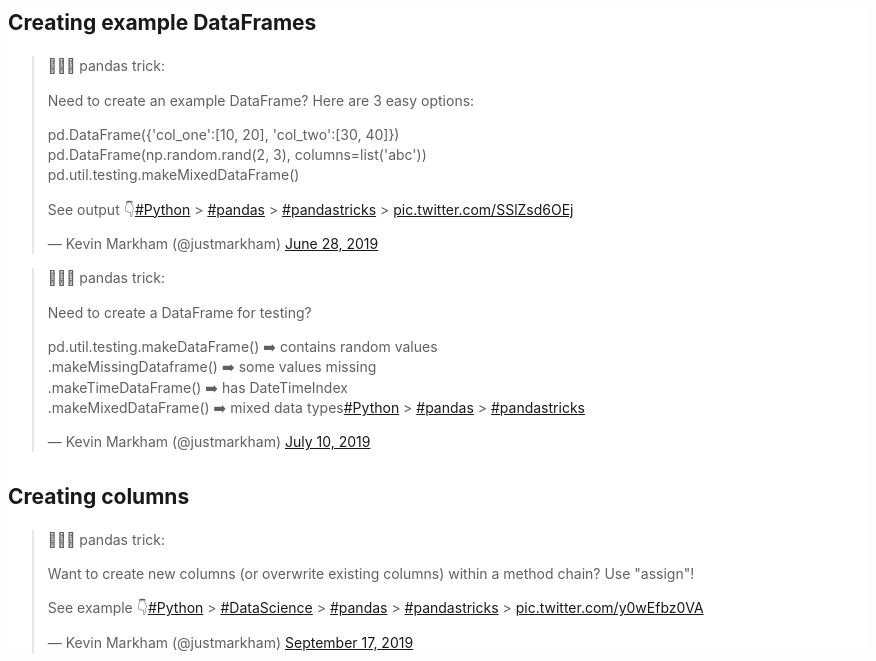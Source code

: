 ## Creating example DataFrames

> 🐼🤹‍♂️ pandas trick:
>
> Need to create an example DataFrame? Here are 3 easy options:
>
> pd.DataFrame({'col_one':\[10, 20\], 'col_two':\[30, 40\]})  
> pd.DataFrame(np.random.rand(2, 3), columns=list('abc'))  
> pd.util.testing.makeMixedDataFrame()
>
> See output
> 👇[\#Python](https://twitter.com/hashtag/Python?src=hash&ref_src=twsrc%5Etfw) > [\#pandas](https://twitter.com/hashtag/pandas?src=hash&ref_src=twsrc%5Etfw) > [\#pandastricks](https://twitter.com/hashtag/pandastricks?src=hash&ref_src=twsrc%5Etfw) > [pic.twitter.com/SSlZsd6OEj](https://t.co/SSlZsd6OEj)
>
> — Kevin Markham (@justmarkham)
> [June 28, 2019](https://twitter.com/justmarkham/status/1144593270149959682?ref_src=twsrc%5Etfw)

> 🐼🤹‍♂️ pandas trick:
>
> Need to create a DataFrame for testing?
>
> pd.util.testing.makeDataFrame() ➡️ contains random values  
> .makeMissingDataframe() ➡️ some values missing  
> .makeTimeDataFrame() ➡️ has DateTimeIndex  
> .makeMixedDataFrame() ➡️ mixed data
> types[\#Python](https://twitter.com/hashtag/Python?src=hash&ref_src=twsrc%5Etfw) > [\#pandas](https://twitter.com/hashtag/pandas?src=hash&ref_src=twsrc%5Etfw) > [\#pandastricks](https://twitter.com/hashtag/pandastricks?src=hash&ref_src=twsrc%5Etfw)
>
> — Kevin Markham (@justmarkham)
> [July 10, 2019](https://twitter.com/justmarkham/status/1148940650492170241?ref_src=twsrc%5Etfw)

## Creating columns

> 🐼🤹‍♂️ pandas trick:
>
> Want to create new columns (or overwrite existing columns) within a
> method chain? Use "assign"\!
>
> See example
> 👇[\#Python](https://twitter.com/hashtag/Python?src=hash&ref_src=twsrc%5Etfw) > [\#DataScience](https://twitter.com/hashtag/DataScience?src=hash&ref_src=twsrc%5Etfw) > [\#pandas](https://twitter.com/hashtag/pandas?src=hash&ref_src=twsrc%5Etfw) > [\#pandastricks](https://twitter.com/hashtag/pandastricks?src=hash&ref_src=twsrc%5Etfw) > [pic.twitter.com/y0wEfbz0VA](https://t.co/y0wEfbz0VA)
>
> — Kevin Markham (@justmarkham)
> [September 17, 2019](https://twitter.com/justmarkham/status/1173995596631478272?ref_src=twsrc%5Etfw)
